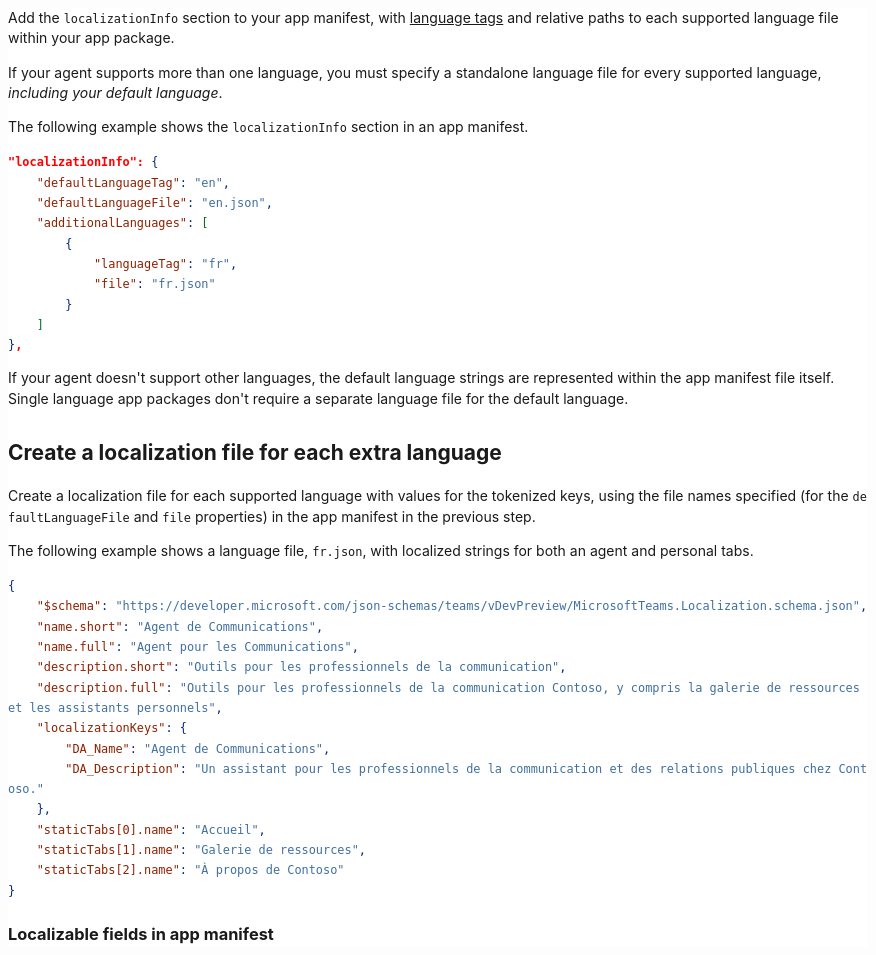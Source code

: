 Add the `localizationInfo` section to your app manifest, with [language tags](/globalization/locale/standard-locale-names) and relative paths to each supported language file within your app package.

If your agent supports more than one language, you must specify a standalone language file for every supported language, *including your default language*.

The following example shows the `localizationInfo` section in an app manifest.

```json
"localizationInfo": {
    "defaultLanguageTag": "en",
    "defaultLanguageFile": "en.json",
    "additionalLanguages": [
        {
            "languageTag": "fr",
            "file": "fr.json"
        }
    ]
},
```

If your agent doesn't support other languages, the default language strings are represented within the app manifest file itself. Single language app packages don't require a separate language file for the default language.

## Create a localization file for each extra language

Create a localization file for each supported language with values for the tokenized keys, using the file names specified (for the `defaultLanguageFile` and `file` properties) in the app manifest in the previous step.

The following example shows a language file, `fr.json`, with localized strings for both an agent and personal tabs.

```json
{
    "$schema": "https://developer.microsoft.com/json-schemas/teams/vDevPreview/MicrosoftTeams.Localization.schema.json",
    "name.short": "Agent de Communications",
    "name.full": "Agent pour les Communications",
    "description.short": "Outils pour les professionnels de la communication",
    "description.full": "Outils pour les professionnels de la communication Contoso, y compris la galerie de ressources et les assistants personnels",
    "localizationKeys": {
        "DA_Name": "Agent de Communications",
        "DA_Description": "Un assistant pour les professionnels de la communication et des relations publiques chez Contoso."
    },
    "staticTabs[0].name": "Accueil",
    "staticTabs[1].name": "Galerie de ressources",
    "staticTabs[2].name": "À propos de Contoso"
}
```

### Localizable fields in app manifest
